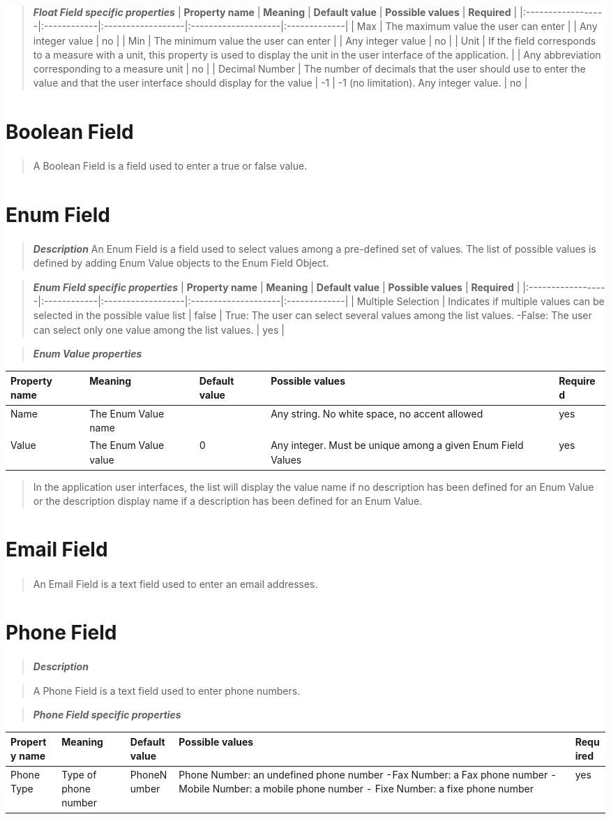> _**Float Field specific properties**_
| **Property name** | **Meaning** | **Default value** | **Possible values** | **Required** |
|:------------------|:------------|:------------------|:--------------------|:-------------|
| Max | The maximum value the user can enter |  | Any integer value | no  |
| Min | The minimum value the user can enter |  | Any integer value | no  |
| Unit | If the field corresponds to a measure with a unit, this property is used to display the unit in the user interface of the application. |  | Any abbreviation corresponding to a measure unit | no  |
| Decimal Number | The number of decimals that the user should use to enter the value and that the user interface should display for the value | -1 | -1 (no limitation). Any integer value. | no  |


# Boolean Field #
> A Boolean Field is a field used to enter a true or false value.


# Enum Field #
> _**Description**_
> An Enum Field is a field used to select values among a pre-defined set of values.
> The list of possible values is defined by adding Enum Value objects to the Enum Field Object.

> _**Enum Field specific properties**_
| **Property name** | **Meaning** | **Default value** | **Possible values** | **Required** |
|:------------------|:------------|:------------------|:--------------------|:-------------|
| Multiple Selection | Indicates if multiple values can be selected in the possible value list | false | True: The user can select several values among the list values. -False: The user can select only one value among the list values. | yes  |

> _**Enum Value properties**_

| **Property name** | **Meaning** | **Default value** | **Possible values** | **Required** |
|:------------------|:------------|:------------------|:--------------------|:-------------|
| Name | The Enum Value name |  | Any string. No white space, no accent allowed | yes  |
| Value | The Enum Value value | 0 | Any integer. Must be unique among a given Enum Field Values | yes  |

> In the application user interfaces, the list will display the value name if no description has been defined for an Enum Value or the description display name if a description has been defined for an Enum Value.


# Email Field #
> An Email Field is a text field used to enter an email addresses.


# Phone Field #
> _**Description**_

> A Phone Field is a text field used to enter phone numbers.

> _**Phone Field specific properties**_

| **Property name** | **Meaning** | **Default value** | **Possible values** | **Required** |
|:------------------|:------------|:------------------|:--------------------|:-------------|
| Phone Type | Type of phone number | PhoneNumber | Phone Number: an undefined phone number -Fax Number: a Fax phone number -Mobile Number: a mobile phone number - Fixe Number: a fixe phone number | yes  |
